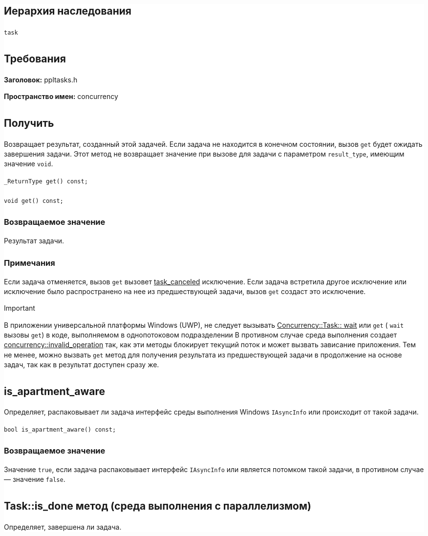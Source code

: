 ## <a name="inheritance-hierarchy"></a>Иерархия наследования  
 `task`  
  
## <a name="requirements"></a>Требования  
 **Заголовок:** ppltasks.h  
  
 **Пространство имен:** concurrency  
  
##  <a name="get"></a> Получить 

 Возвращает результат, созданный этой задачей. Если задача не находится в конечном состоянии, вызов `get` будет ожидать завершения задачи. Этот метод не возвращает значение при вызове для задачи с параметром `result_type`, имеющим значение `void`.  
  
```
_ReturnType get() const;

void get() const;
```  
  
### <a name="return-value"></a>Возвращаемое значение  
 Результат задачи.  
  
### <a name="remarks"></a>Примечания  
 Если задача отменяется, вызов `get` вызовет [task_canceled](task-canceled-class.md) исключение. Если задача встретила другое исключение или исключение было распространено на нее из предшествующей задачи, вызов `get` создаст это исключение.  
  
> [!IMPORTANT]
>  В приложении универсальной платформы Windows (UWP), не следует вызывать [Concurrency::Task:: wait](#wait) или `get` ( `wait` вызовы `get`) в коде, выполняемом в однопотоковом подразделении В противном случае среда выполнения создает [concurrency::invalid_operation](invalid-operation-class.md) так, как эти методы блокирует текущий поток и может вызвать зависание приложения. Тем не менее, можно вызвать `get` метод для получения результата из предшествующей задачи в продолжение на основе задач, так как в результат доступен сразу же.  
  
##  <a name="is_apartment_aware"></a> is_apartment_aware 

 Определяет, распаковывает ли задача интерфейс среды выполнения Windows `IAsyncInfo` или происходит от такой задачи.  
  
```
bool is_apartment_aware() const;
```  
  
### <a name="return-value"></a>Возвращаемое значение  
 Значение `true`, если задача распаковывает интерфейс `IAsyncInfo` или является потомком такой задачи, в противном случае — значение `false`.  
  
##  <a name="is_done"></a>  Task::is_done метод (среда выполнения с параллелизмом)  
 Определяет, завершена ли задача.  
  